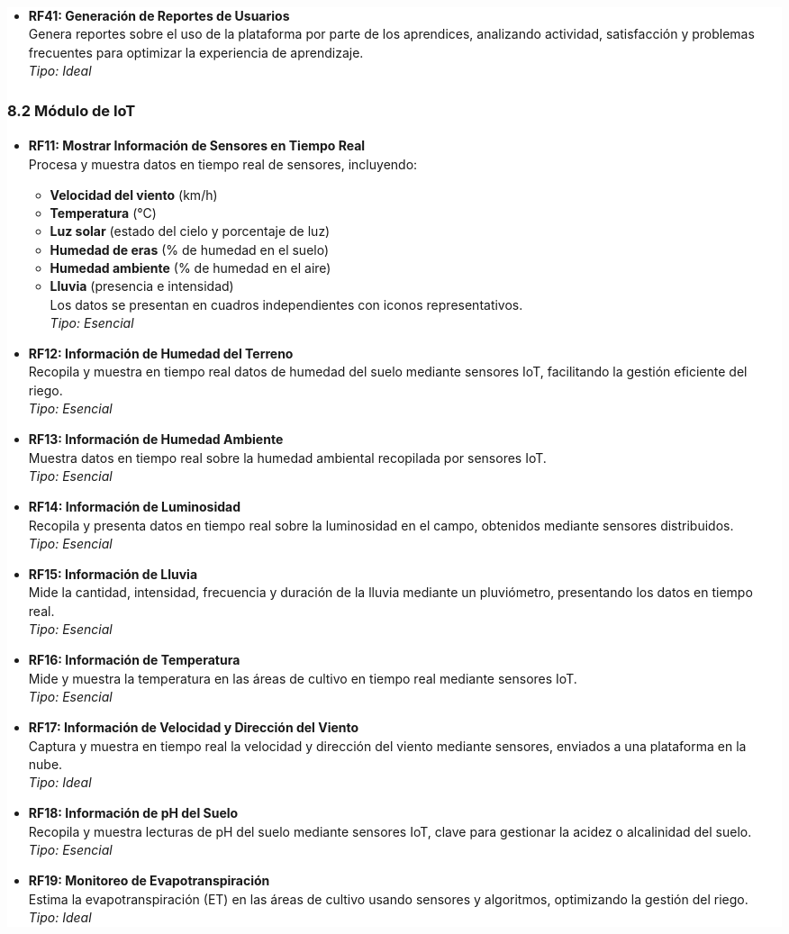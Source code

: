- **RF41: Generación de Reportes de Usuarios**  
  Genera reportes sobre el uso de la plataforma por parte de los aprendices, analizando actividad, satisfacción y problemas frecuentes para optimizar la experiencia de aprendizaje.  
  *Tipo: Ideal*

### 8.2 Módulo de IoT

- **RF11: Mostrar Información de Sensores en Tiempo Real**  
  Procesa y muestra datos en tiempo real de sensores, incluyendo:  
  - **Velocidad del viento** (km/h)  
  - **Temperatura** (°C)  
  - **Luz solar** (estado del cielo y porcentaje de luz)  
  - **Humedad de eras** (% de humedad en el suelo)  
  - **Humedad ambiente** (% de humedad en el aire)  
  - **Lluvia** (presencia e intensidad)  
  Los datos se presentan en cuadros independientes con iconos representativos.  
  *Tipo: Esencial*

- **RF12: Información de Humedad del Terreno**  
  Recopila y muestra en tiempo real datos de humedad del suelo mediante sensores IoT, facilitando la gestión eficiente del riego.  
  *Tipo: Esencial*

- **RF13: Información de Humedad Ambiente**  
  Muestra datos en tiempo real sobre la humedad ambiental recopilada por sensores IoT.  
  *Tipo: Esencial*

- **RF14: Información de Luminosidad**  
  Recopila y presenta datos en tiempo real sobre la luminosidad en el campo, obtenidos mediante sensores distribuidos.  
  *Tipo: Esencial*

- **RF15: Información de Lluvia**  
  Mide la cantidad, intensidad, frecuencia y duración de la lluvia mediante un pluviómetro, presentando los datos en tiempo real.  
  *Tipo: Esencial*

- **RF16: Información de Temperatura**  
  Mide y muestra la temperatura en las áreas de cultivo en tiempo real mediante sensores IoT.  
  *Tipo: Esencial*

- **RF17: Información de Velocidad y Dirección del Viento**  
  Captura y muestra en tiempo real la velocidad y dirección del viento mediante sensores, enviados a una plataforma en la nube.  
  *Tipo: Ideal*

- **RF18: Información de pH del Suelo**  
  Recopila y muestra lecturas de pH del suelo mediante sensores IoT, clave para gestionar la acidez o alcalinidad del suelo.  
  *Tipo: Esencial*

- **RF19: Monitoreo de Evapotranspiración**  
  Estima la evapotranspiración (ET) en las áreas de cultivo usando sensores y algoritmos, optimizando la gestión del riego.  
  *Tipo: Ideal*
